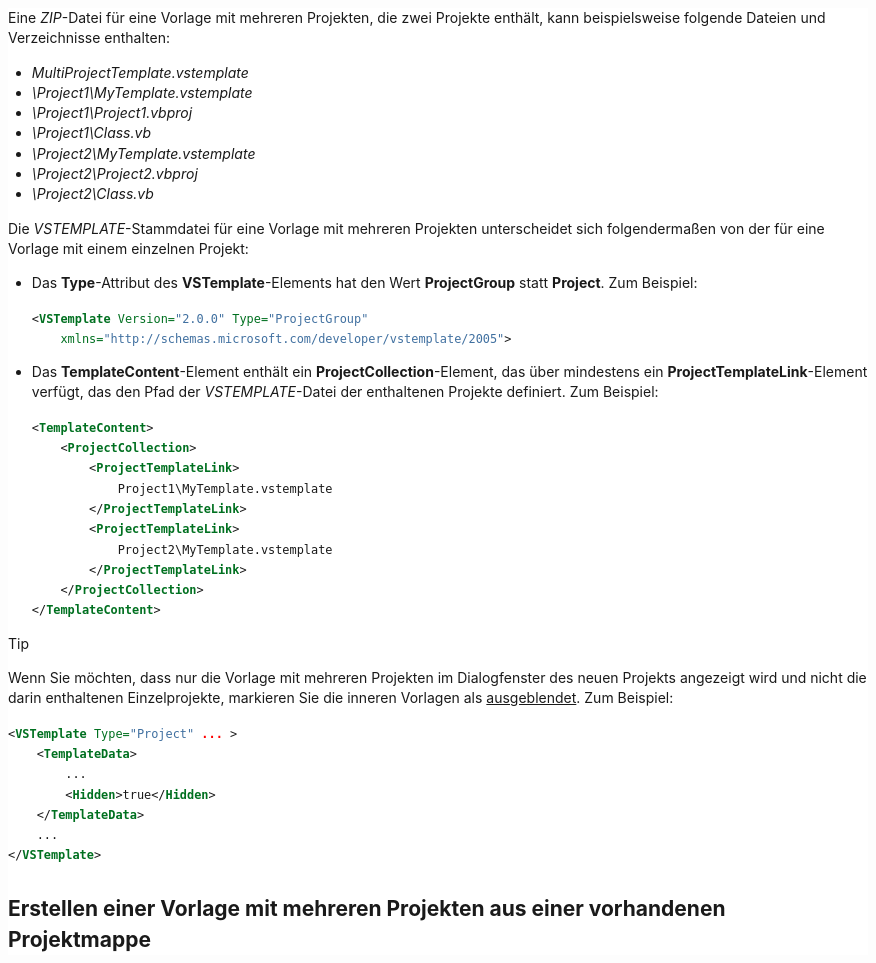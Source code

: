 Eine *ZIP*-Datei für eine Vorlage mit mehreren Projekten, die zwei Projekte enthält, kann beispielsweise folgende Dateien und Verzeichnisse enthalten:

- *MultiProjectTemplate.vstemplate*
- *\Project1\MyTemplate.vstemplate*
- *\Project1\Project1.vbproj*
- *\Project1\Class.vb*
- *\Project2\MyTemplate.vstemplate*
- *\Project2\Project2.vbproj*
- *\Project2\Class.vb*

Die *VSTEMPLATE*-Stammdatei für eine Vorlage mit mehreren Projekten unterscheidet sich folgendermaßen von der für eine Vorlage mit einem einzelnen Projekt:

- Das **Type**-Attribut des **VSTemplate**-Elements hat den Wert **ProjectGroup** statt **Project**. Zum Beispiel:

    ```xml
    <VSTemplate Version="2.0.0" Type="ProjectGroup"
        xmlns="http://schemas.microsoft.com/developer/vstemplate/2005">
    ```

- Das **TemplateContent**-Element enthält ein **ProjectCollection**-Element, das über mindestens ein **ProjectTemplateLink**-Element verfügt, das den Pfad der *VSTEMPLATE*-Datei der enthaltenen Projekte definiert. Zum Beispiel:

    ```xml
    <TemplateContent>
        <ProjectCollection>
            <ProjectTemplateLink>
                Project1\MyTemplate.vstemplate
            </ProjectTemplateLink>
            <ProjectTemplateLink>
                Project2\MyTemplate.vstemplate
            </ProjectTemplateLink>
        </ProjectCollection>
    </TemplateContent>
    ```

> [!TIP]
> Wenn Sie möchten, dass nur die Vorlage mit mehreren Projekten im Dialogfenster des neuen Projekts angezeigt wird und nicht die darin enthaltenen Einzelprojekte, markieren Sie die inneren Vorlagen als [ausgeblendet](../extensibility/hidden-element-visual-studio-templates.md). Zum Beispiel:
>
> ```xml
> <VSTemplate Type="Project" ... >
>     <TemplateData>
>         ...
>         <Hidden>true</Hidden>
>     </TemplateData>
>     ...
> </VSTemplate>
> ```

## <a name="create-a-multi-project-template-from-an-existing-solution"></a>Erstellen einer Vorlage mit mehreren Projekten aus einer vorhandenen Projektmappe
